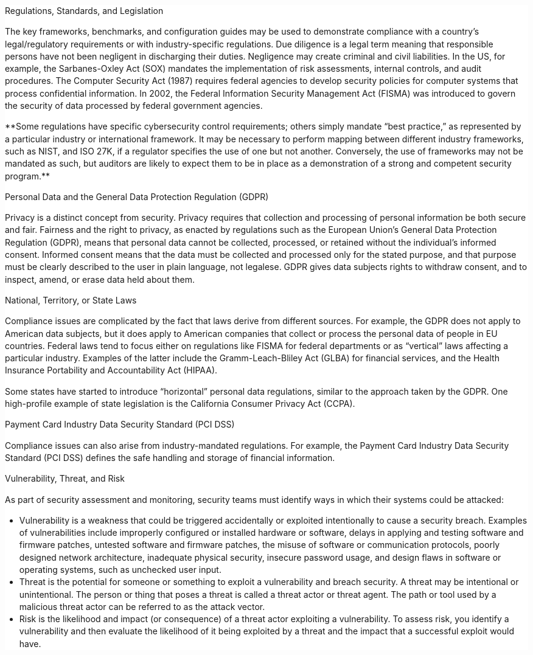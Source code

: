 Regulations, Standards, and Legislation

The key frameworks, benchmarks, and configuration guides may be used to demonstrate compliance with a country’s legal/regulatory requirements or with industry-specific regulations. Due diligence is a legal term meaning that responsible persons have not been negligent in discharging their duties. Negligence may create criminal and civil liabilities. In the US, for example, the Sarbanes-Oxley Act (SOX) mandates the implementation of risk assessments, internal controls, and audit procedures. The Computer Security Act (1987) requires federal agencies to develop security policies for computer systems that process confidential information. In 2002, the Federal Information Security Management Act (FISMA) was introduced to govern the security of data processed by federal government agencies.

\*\*Some regulations have specific cybersecurity control requirements; others simply mandate “best practice,” as represented by a particular industry or international framework. It may be necessary to perform mapping between different industry frameworks, such as NIST, and ISO 27K, if a regulator specifies the use of one but not another. Conversely, the use of frameworks may not be mandated as such, but auditors are likely to expect them to be in place as a demonstration of a strong and competent security program.\*\*

Personal Data and the General Data Protection Regulation (GDPR)

Privacy is a distinct concept from security. Privacy requires that collection and processing of personal information be both secure and fair. Fairness and the right to privacy, as enacted by regulations such as the European Union’s General Data Protection Regulation (GDPR), means that personal data cannot be collected, processed, or retained without the individual’s informed consent. Informed consent means that the data must be collected and processed only for the stated purpose, and that purpose must be clearly described to the user in plain language, not legalese. GDPR gives data subjects rights to withdraw consent, and to inspect, amend, or erase data held about them.

National, Territory, or State Laws

Compliance issues are complicated by the fact that laws derive from different sources. For example, the GDPR does not apply to American data subjects, but it does apply to American companies that collect or process the personal data of people in EU countries. Federal laws tend to focus either on regulations like FISMA for federal departments or as “vertical” laws affecting a particular industry. Examples of the latter include the Gramm-Leach-Bliley Act (GLBA) for financial services, and the Health Insurance Portability and Accountability Act (HIPAA).

Some states have started to introduce “horizontal” personal data regulations, similar to the approach taken by the GDPR. One high-profile example of state legislation is the California Consumer Privacy Act (CCPA).

Payment Card Industry Data Security Standard (PCI DSS)

Compliance issues can also arise from industry-mandated regulations. For example, the Payment Card Industry Data Security Standard (PCI DSS) defines the safe handling and storage of financial information.

Vulnerability, Threat, and Risk

As part of security assessment and monitoring, security teams must identify ways in which their systems could be attacked:

- Vulnerability is a weakness that could be triggered accidentally or exploited intentionally to cause a security breach. Examples of vulnerabilities include improperly configured or installed hardware or software, delays in applying and testing software and firmware patches, untested software and firmware patches, the misuse of software or communication protocols, poorly designed network architecture, inadequate physical security, insecure password usage, and design flaws in software or operating systems, such as unchecked user input.
- Threat is the potential for someone or something to exploit a vulnerability and breach security. A threat may be intentional or unintentional. The person or thing that poses a threat is called a threat actor or threat agent. The path or tool used by a malicious threat actor can be referred to as the attack vector.
- Risk is the likelihood and impact (or consequence) of a threat actor exploiting a vulnerability. To assess risk, you identify a vulnerability and then evaluate the likelihood of it being exploited by a threat and the impact that a successful exploit would have.
